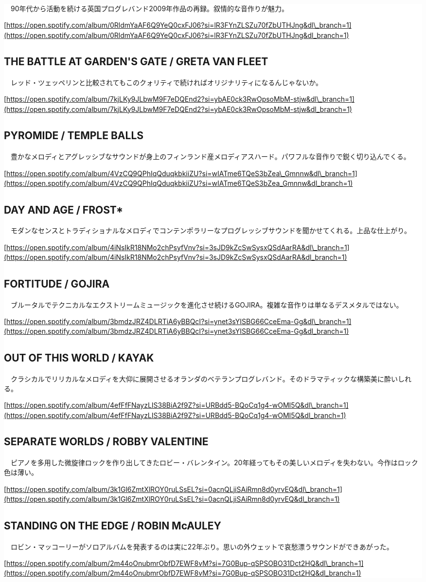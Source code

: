 　90年代から活動を続ける英国プログレバンド2009年作品の再録。叙情的な音作りが魅力。

[https://open.spotify.com/album/0RldmYaAF6Q9YeQ0cxFJ06?si=lR3FYnZLSZu70fZbUTHJng&dl\_branch=1](https://open.spotify.com/album/0RldmYaAF6Q9YeQ0cxFJ06?si=lR3FYnZLSZu70fZbUTHJng&dl_branch=1)

## THE BATTLE AT GARDEN'S GATE / GRETA VAN FLEET

　レッド・ツェッペリンと比較されてもこのクォリティで続ければオリジナリティになるんじゃないか。

[https://open.spotify.com/album/7kjLKy9JLbwM9F7eDQEnd2?si=ybAE0ck3RwOpsoMbM-stjw&dl\_branch=1](https://open.spotify.com/album/7kjLKy9JLbwM9F7eDQEnd2?si=ybAE0ck3RwOpsoMbM-stjw&dl_branch=1)

## PYROMIDE / TEMPLE BALLS

　豊かなメロディとアグレッシブなサウンドが身上のフィンランド産メロディアスハード。パワフルな音作りで鋭く切り込んでくる。

[https://open.spotify.com/album/4VzCQ9QPhIqQduqkbkiiZU?si=wIATme6TQeS3bZea\_Gmnnw&dl\_branch=1](https://open.spotify.com/album/4VzCQ9QPhIqQduqkbkiiZU?si=wIATme6TQeS3bZea_Gmnnw&dl_branch=1)

## DAY AND AGE / FROST\*  

　モダンなセンスとトラディショナルなメロディでコンテンポラリーなプログレッシブサウンドを聞かせてくれる。上品な仕上がり。

[https://open.spotify.com/album/4iNsIkR18NMo2chPsyfVnv?si=3sJD9kZcSwSysxQSdAarRA&dl\_branch=1](https://open.spotify.com/album/4iNsIkR18NMo2chPsyfVnv?si=3sJD9kZcSwSysxQSdAarRA&dl_branch=1)

## FORTITUDE / GOJIRA

　ブルータルでテクニカルなエクストリームミュージックを進化させ続けるGOJIRA。複雑な音作りは単なるデスメタルではない。

[https://open.spotify.com/album/3bmdzJRZ4DLRTiA6yBBQcI?si=ynet3sYISBG66CceEma-Gg&dl\_branch=1](https://open.spotify.com/album/3bmdzJRZ4DLRTiA6yBBQcI?si=ynet3sYISBG66CceEma-Gg&dl_branch=1)

## OUT OF THIS WORLD / KAYAK

　クラシカルでリリカルなメロディを大仰に展開させるオランダのベテランプログレバンド。そのドラマティックな構築美に酔いしれる。

[https://open.spotify.com/album/4efFfFNayzLIS38BiA2f9Z?si=URBdd5-BQoCq1g4-wOMI5Q&dl\_branch=1](https://open.spotify.com/album/4efFfFNayzLIS38BiA2f9Z?si=URBdd5-BQoCq1g4-wOMI5Q&dl_branch=1)

## SEPARATE WORLDS / ROBBY VALENTINE

　ピアノを多用した微旋律ロックを作り出してきたロビー・バレンタイン。20年経ってもその美しいメロディを失わない。今作はロック色は薄い。

[https://open.spotify.com/album/3k1Gl6ZmtXlROY0ruLSsEL?si=0acnQLjiSAiRmn8d0yrvEQ&dl\_branch=1](https://open.spotify.com/album/3k1Gl6ZmtXlROY0ruLSsEL?si=0acnQLjiSAiRmn8d0yrvEQ&dl_branch=1)

## STANDING ON THE EDGE / ROBIN McAULEY

　ロビン・マッコーリーがソロアルバムを発表するのは実に22年ぶり。思いの外ウェットで哀愁漂うサウンドができあがった。

[https://open.spotify.com/album/2m44oOnubmrObfD7EWF8vM?si=7G0Bup-qSPSOBO31Dct2HQ&dl\_branch=1](https://open.spotify.com/album/2m44oOnubmrObfD7EWF8vM?si=7G0Bup-qSPSOBO31Dct2HQ&dl_branch=1)
